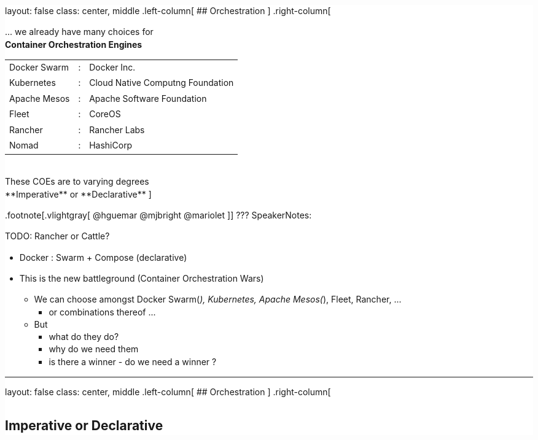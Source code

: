 layout: false
class: center, middle
.left-column[
    ## Orchestration
]
.right-column[

... we already have many choices for<br/>
**Container Orchestration Engines**

|         | |         |
|:--------|-|:--------|
| Docker Swarm | :  | Docker Inc.      |
| Kubernetes   | :  | Cloud Native Computng Foundation      |
| Apache Mesos | :  | Apache Software Foundation      |
| Fleet        | :  | CoreOS      |
| Rancher | :  | Rancher Labs  |
| Nomad  | :  | HashiCorp |

<br/>
These COEs are to varying degrees<br/> **Imperative** or **Declarative**
]

.footnote[.vlightgray[ @hguemar @mjbright @mariolet ]]
???
SpeakerNotes:

TODO: Rancher or Cattle?

- Docker : Swarm + Compose (declarative)

- This is the new battleground  (Container Orchestration Wars)
  - We can choose amongst Docker Swarm(*), Kubernetes, Apache Mesos(*), Fleet, Rancher, ...
    - or combinations thereof ...
  - But
    - what do they do?
    - why do we need them
    - is there a winner - do we need a winner ?

---
layout: false
class: center, middle
.left-column[
    ## Orchestration
]
.right-column[
## Imperative or Declarative
